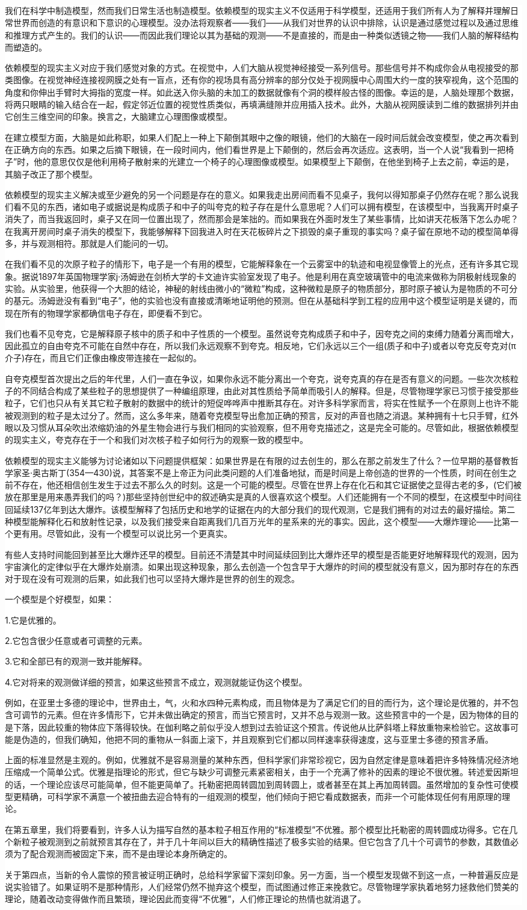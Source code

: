 我们在科学中制造模型，然而我们日常生活也制造模型。依赖模型的现实主义不仅适用于科学模型，还适用于我们所有人为了解释并理解日常世界而创造的有意识和下意识的心理模型。没办法将观察者——我们——从我们对世界的认识中排除，认识是通过感觉过程以及通过思维和推理方式产生的。我们的认识——而因此我们理论以其为基础的观测——不是直接的，而是由一种类似透镜之物——我们人脑的解释结构而塑造的。

依赖模型的现实主义对应于我们感觉对象的方式。在视觉中，人们大脑从视觉神经接受一系列信号。那些信号并不构成你会从电视接受的那类图像。在视觉神经连接视网膜之处有一盲点，还有你的视场具有高分辨率的部分仅处于视网膜中心周围大约一度的狭窄视角，这个范围的角度和你伸出手臂时大拇指的宽度一样。如此送入你头脑的未加工的数据就像有个洞的模样般古怪的图像。幸运的是，人脑处理那个数据，将两只眼睛的输入结合在一起，假定邻近位置的视觉性质类似，再填满缝隙并应用插入技术。此外，大脑从视网膜读到二维的数据排列并由它创生三维空间的印象。换言之，大脑建立心理图像或模型。

在建立模型方面，大脑是如此称职，如果人们配上一种上下颠倒其眼中之像的眼镜，他们的大脑在一段时间后就会改变模型，使之再次看到在正确方向的东西。如果之后摘下眼镜，在一段时间内，他们看世界是上下颠倒的，然后会再次适应。这表明，当一个人说“我看到一把椅子”时，他的意思仅仅是他利用椅子散射来的光建立一个椅子的心理图像或模型。如果模型上下颠倒，在他坐到椅子上去之前，幸运的是，其脑子改正了那个模型。

依赖模型的现实主义解决或至少避免的另一个问题是存在的意义。如果我走出房间而看不见桌子，我何以得知那桌子仍然存在呢？那么说我们看不见的东西，诸如电子或据说是构成质子和中子的叫夸克的粒子存在是什么意思呢？人们可以拥有模型，在该模型中，当我离开时桌子消失了，而当我返回时，桌子又在同一位置出现了，然而那会是笨拙的。而如果我在外面时发生了某些事情，比如讲天花板落下怎么办呢？在我离开房间时桌子消失的模型下，我能够解释下回我进入时在天花板碎片之下损毁的桌子重现的事实吗？桌子留在原地不动的模型简单得多，并与观测相符。那就是人们能问的一切。

在我们看不见的次原子粒子的情形下，电子是一个有用的模型，它能解释象在一个云雾室中的轨迹和电视显像管上的光点，还有许多其它现象。据说1897年英国物理学家j·汤姆逊在剑桥大学的卡文迪许实验室发现了电子。他是利用在真空玻璃管中的电流来做称为阴极射线现象的实验。从实验里，他获得一个大胆的结论，神秘的射线由微小的“微粒”构成，这种微粒是原子的物质部分，那时原子被认为是物质的不可分的基元。汤姆逊没有看到“电子”，他的实验也没有直接或清晰地证明他的预测。但在从基础科学到工程的应用中这个模型证明是关键的，而现在所有的物理学家都确信电子存在，即便看不到它。

我们也看不见夸克，它是解释原子核中的质子和中子性质的一个模型。虽然说夸克构成质子和中子，因夸克之间的束缚力随着分离而增大，因此孤立的自由夸克不可能在自然中存在，所以我们永远观察不到夸克。相反地，它们永远以三个一组(质子和中子)或者以夸克反夸克对(π介子)存在，而且它们正像由橡皮带连接在一起似的。

自夸克模型首次提出之后的年代里，人们一直在争议，如果你永远不能分离出一个夸克，说夸克真的存在是否有意义的问题。一些次次核粒子的不同结合构成了某些粒子的思想提供了一种编组原理，由此对其性质给予简单而吸引人的解释。但是，尽管物理学家已习惯于接受那些粒子，它们也只从有关其它粒子散射的数据中的统计的短促哗哗声中推断其存在。对许多科学家而言，将实在性赋予一个在原则上也许不能被观测到的粒子是太过分了。然而，这么多年来，随着夸克模型导出愈加正确的预言，反对的声音也随之消退。某种拥有十七只手臂，红外眼以及习惯从耳朵吹出浓缩奶油的外星生物会进行与我们相同的实验观察，但不用夸克描述之，这是完全可能的。尽管如此，根据依赖模型的现实主义，夸克存在于一个和我们对次核子粒子如何行为的观察一致的模型中。

依赖模型的现实主义能够为讨论诸如以下问题提供框架：如果世界是在有限的过去创生的，那么在那之前发生了什么？一位早期的基督教哲学家圣·奥古斯丁(354—430)说，其答案不是上帝正为问此类问题的人们准备地狱，而是时间是上帝创造的世界的一个性质，时间在创生之前不存在，他还相信创生发生于过去不那么久的时刻。这是一个可能的模型。尽管在世界上存在化石和其它证据使之显得古老的多，(它们被放在那里是用来愚弄我们的吗？)那些坚持创世纪中的叙述确实是真的人很喜欢这个模型。人们还能拥有一个不同的模型，在这模型中时间往回延续137亿年到达大爆炸。该模型解释了包括历史和地学的证据在内的大部分我们的现代观测，它是我们拥有的对过去的最好描绘。第二种模型能解释化石和放射性记录，以及我们接受来自距离我们几百万光年的星系来的光的事实。因此，这个模型——大爆炸理论——比第一个更有用。尽管如此，没有一个模型可以说比另一个更真实。

有些人支持时间能回到甚至比大爆炸还早的模型。目前还不清楚其中时间延续回到比大爆炸还早的模型是否能更好地解释现代的观测，因为宇宙演化的定律似乎在大爆炸处崩溃。如果出现这种现象，那么去创造一个包含早于大爆炸的时间的模型就没有意义，因为那时存在的东西对于现在没有可观测的后果，如此我们也可以坚持大爆炸是世界的创生的观念。

一个模型是个好模型，如果：

1.它是优雅的。

2.它包含很少任意或者可调整的元素。

3.它和全部已有的观测一致并能解释。

4.它对将来的观测做详细的预言，如果这些预言不成立，观测就能证伪这个模型。

例如，在亚里士多德的理论中，世界由土，气，火和水四种元素构成，而且物体是为了满足它们的目的而行为，这个理论是优雅的，并不包含可调节的元素。但在许多情形下，它并未做出确定的预言，而当它预言时，又并不总与观测一致。这些预言中的一个是，因为物体的目的是下落，因此较重的物体应下落得较快。在伽利略之前似乎没人想到过去验证这个预言。传说他从比萨斜塔上释放重物来检验它。这故事可能是伪造的，但我们确知，他把不同的重物从一斜面上滚下，并且观察到它们都以同样速率获得速度，这与亚里士多德的预言矛盾。

上面的标准显然是主观的。例如，优雅就不是容易测量的某种东西，但科学家们非常珍视它，因为自然定律是意味着把许多特殊情况经济地压缩成一个简单公式。优雅是指理论的形式，但它与缺少可调整元素紧密相关，由于一个充满了修补的因素的理论不很优雅。转述爱因斯坦的话，一个理论应该尽可能简单，但不能更简单了。托勒密把周转圆加到周转圆上，或者甚至在其上再加周转圆。虽然增加的复杂性可使模型更精确，可科学家不满意一个被扭曲去迎合特有的一组观测的模型，他们倾向于把它看成数据表，而非一个可能体现任何有用原理的理论。

在第五章里，我们将要看到，许多人认为描写自然的基本粒子相互作用的“标准模型”不优雅。那个模型比托勒密的周转圆成功得多。它在几个新粒子被观测到之前就预言其存在了，并于几十年间以巨大的精确性描述了极多实验的结果。但它包含了几十个可调节的参数，其数值必须为了配合观测而被固定下来，而不是由理论本身所确定的。

关于第四点，当新的令人震惊的预言被证明正确时，总给科学家留下深刻印象。另一方面，当一个模型发现做不到这一点，一种普遍反应是说实验错了。如果证明不是那种情形，人们经常仍然不抛弃这个模型，而试图通过修正来挽救它。尽管物理学家执着地努力拯救他们赞美的理论，随着改动变得做作而且繁琐，理论因此而变得“不优雅”，人们修正理论的热情也就消退了。

